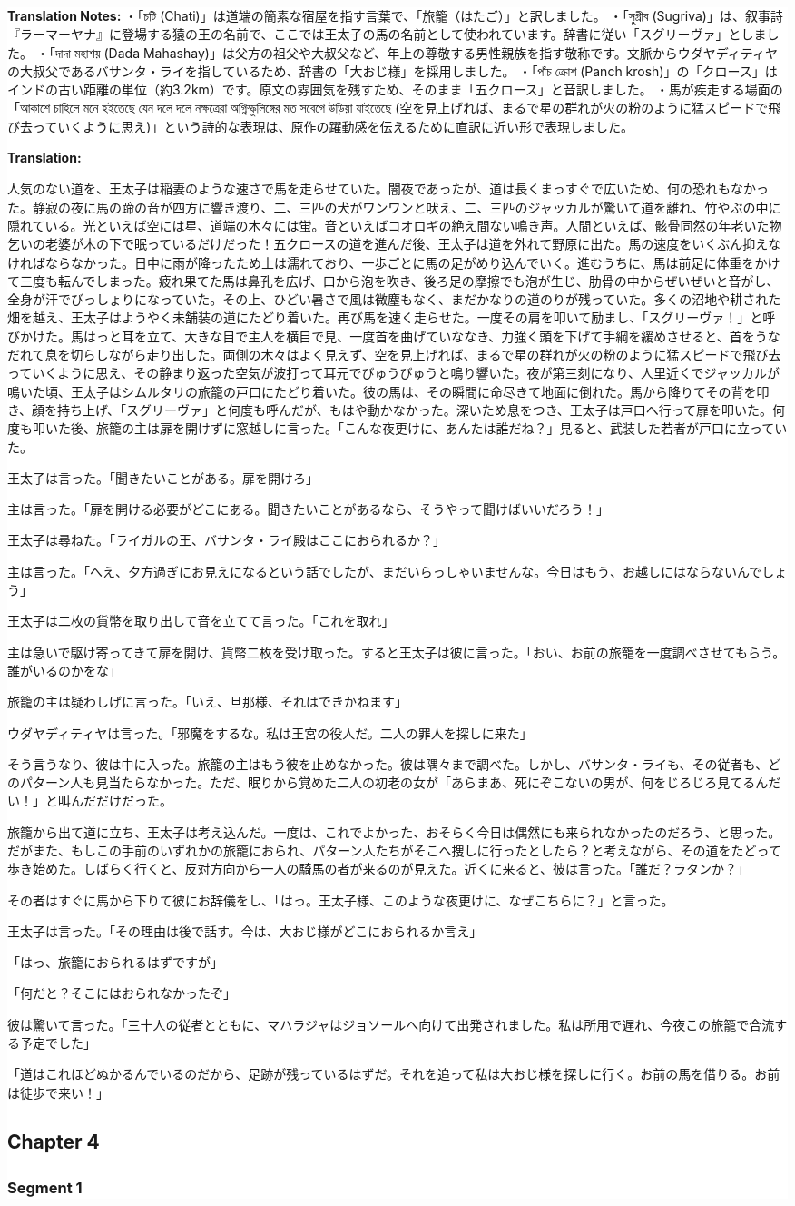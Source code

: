 **Translation Notes:**
・「চটি (Chati)」は道端の簡素な宿屋を指す言葉で、「旅籠（はたご）」と訳しました。
・「সুগ্রীব (Sugriva)」は、叙事詩『ラーマーヤナ』に登場する猿の王の名前で、ここでは王太子の馬の名前として使われています。辞書に従い「スグリーヴァ」としました。
・「দাদা মহাশয় (Dada Mahashay)」は父方の祖父や大叔父など、年上の尊敬する男性親族を指す敬称です。文脈からウダヤディティヤの大叔父であるバサンタ・ライを指しているため、辞書の「大おじ様」を採用しました。
・「পাঁচ ক্রোশ (Panch krosh)」の「クロース」はインドの古い距離の単位（約3.2km）です。原文の雰囲気を残すため、そのまま「五クロース」と音訳しました。
・馬が疾走する場面の「আকাশে চাহিলে মনে হইতেছে যেন দলে দলে নক্ষত্রেরা অগ্নিস্ফুলিঙ্গের মত সবেগে উড়িয়া যাইতেছে (空を見上げれば、まるで星の群れが火の粉のように猛スピードで飛び去っていくように思え)」という詩的な表現は、原作の躍動感を伝えるために直訳に近い形で表現しました。

**Translation:**

人気のない道を、王太子は稲妻のような速さで馬を走らせていた。闇夜であったが、道は長くまっすぐで広いため、何の恐れもなかった。静寂の夜に馬の蹄の音が四方に響き渡り、二、三匹の犬がワンワンと吠え、二、三匹のジャッカルが驚いて道を離れ、竹やぶの中に隠れている。光といえば空には星、道端の木々には蛍。音といえばコオロギの絶え間ない鳴き声。人間といえば、骸骨同然の年老いた物乞いの老婆が木の下で眠っているだけだった！五クロースの道を進んだ後、王太子は道を外れて野原に出た。馬の速度をいくぶん抑えなければならなかった。日中に雨が降ったため土は濡れており、一歩ごとに馬の足がめり込んでいく。進むうちに、馬は前足に体重をかけて三度も転んでしまった。疲れ果てた馬は鼻孔を広げ、口から泡を吹き、後ろ足の摩擦でも泡が生じ、肋骨の中からぜいぜいと音がし、全身が汗でびっしょりになっていた。その上、ひどい暑さで風は微塵もなく、まだかなりの道のりが残っていた。多くの沼地や耕された畑を越え、王太子はようやく未舗装の道にたどり着いた。再び馬を速く走らせた。一度その肩を叩いて励まし、「スグリーヴァ！」と呼びかけた。馬はっと耳を立て、大きな目で主人を横目で見、一度首を曲げていななき、力強く頭を下げて手綱を緩めさせると、首をうなだれて息を切らしながら走り出した。両側の木々はよく見えず、空を見上げれば、まるで星の群れが火の粉のように猛スピードで飛び去っていくように思え、その静まり返った空気が波打って耳元でびゅうびゅうと鳴り響いた。夜が第三刻になり、人里近くでジャッカルが鳴いた頃、王太子はシムルタリの旅籠の戸口にたどり着いた。彼の馬は、その瞬間に命尽きて地面に倒れた。馬から降りてその背を叩き、顔を持ち上げ、「スグリーヴァ」と何度も呼んだが、もはや動かなかった。深いため息をつき、王太子は戸口へ行って扉を叩いた。何度も叩いた後、旅籠の主は扉を開けずに窓越しに言った。「こんな夜更けに、あんたは誰だね？」見ると、武装した若者が戸口に立っていた。

王太子は言った。「聞きたいことがある。扉を開けろ」

主は言った。「扉を開ける必要がどこにある。聞きたいことがあるなら、そうやって聞けばいいだろう！」

王太子は尋ねた。「ライガルの王、バサンタ・ライ殿はここにおられるか？」

主は言った。「へえ、夕方過ぎにお見えになるという話でしたが、まだいらっしゃいませんな。今日はもう、お越しにはならないんでしょう」

王太子は二枚の貨幣を取り出して音を立てて言った。「これを取れ」

主は急いで駆け寄ってきて扉を開け、貨幣二枚を受け取った。すると王太子は彼に言った。「おい、お前の旅籠を一度調べさせてもらう。誰がいるのかをな」

旅籠の主は疑わしげに言った。「いえ、旦那様、それはできかねます」

ウダヤディティヤは言った。「邪魔をするな。私は王宮の役人だ。二人の罪人を探しに来た」

そう言うなり、彼は中に入った。旅籠の主はもう彼を止めなかった。彼は隅々まで調べた。しかし、バサンタ・ライも、その従者も、どのパターン人も見当たらなかった。ただ、眠りから覚めた二人の初老の女が「あらまあ、死にぞこないの男が、何をじろじろ見てるんだい！」と叫んだだけだった。

旅籠から出て道に立ち、王太子は考え込んだ。一度は、これでよかった、おそらく今日は偶然にも来られなかったのだろう、と思った。だがまた、もしこの手前のいずれかの旅籠におられ、パターン人たちがそこへ捜しに行ったとしたら？と考えながら、その道をたどって歩き始めた。しばらく行くと、反対方向から一人の騎馬の者が来るのが見えた。近くに来ると、彼は言った。「誰だ？ラタンか？」

その者はすぐに馬から下りて彼にお辞儀をし、「はっ。王太子様、このような夜更けに、なぜこちらに？」と言った。

王太子は言った。「その理由は後で話す。今は、大おじ様がどこにおられるか言え」

「はっ、旅籠におられるはずですが」

「何だと？そこにはおられなかったぞ」

彼は驚いて言った。「三十人の従者とともに、マハラジャはジョソールへ向けて出発されました。私は所用で遅れ、今夜この旅籠で合流する予定でした」

「道はこれほどぬかるんでいるのだから、足跡が残っているはずだ。それを追って私は大おじ様を探しに行く。お前の馬を借りる。お前は徒歩で来い！」

## Chapter 4

### Segment 1
